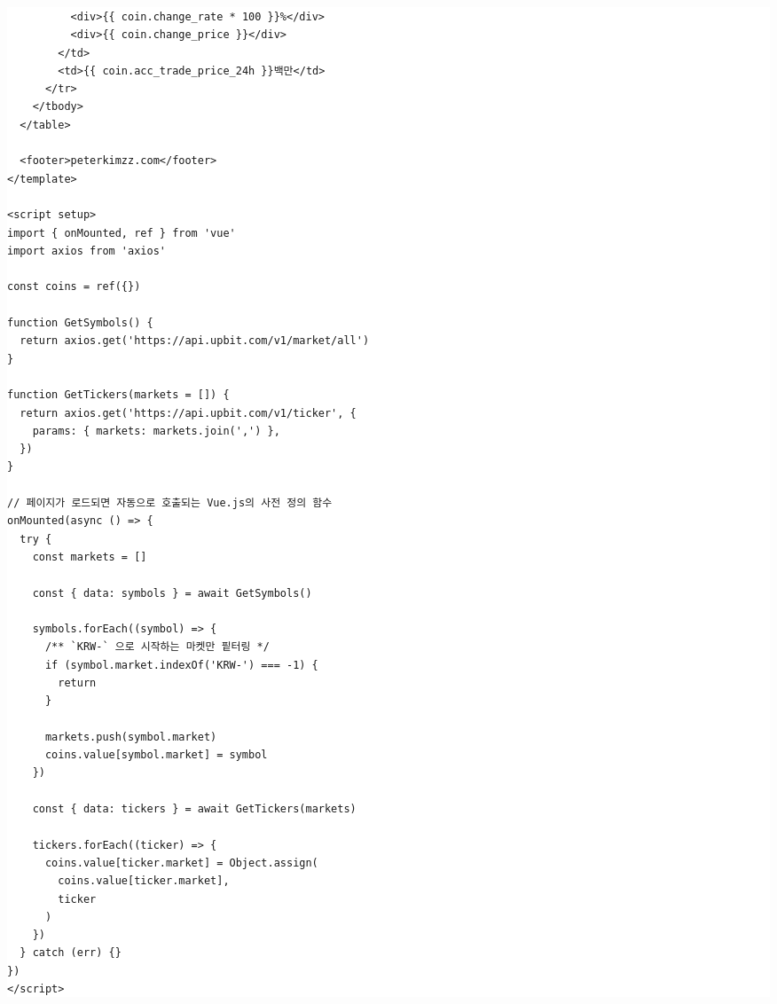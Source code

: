 ```vue [App.vue]
          <div>{{ coin.change_rate * 100 }}%</div>
          <div>{{ coin.change_price }}</div>
        </td>
        <td>{{ coin.acc_trade_price_24h }}백만</td>
      </tr>
    </tbody>
  </table>

  <footer>peterkimzz.com</footer>
</template>

<script setup>
import { onMounted, ref } from 'vue'
import axios from 'axios'

const coins = ref({})

function GetSymbols() {
  return axios.get('https://api.upbit.com/v1/market/all')
}

function GetTickers(markets = []) {
  return axios.get('https://api.upbit.com/v1/ticker', {
    params: { markets: markets.join(',') },
  })
}

// 페이지가 로드되면 자동으로 호출되는 Vue.js의 사전 정의 함수
onMounted(async () => {
  try {
    const markets = []

    const { data: symbols } = await GetSymbols()

    symbols.forEach((symbol) => {
      /** `KRW-` 으로 시작하는 마켓만 핕터링 */
      if (symbol.market.indexOf('KRW-') === -1) {
        return
      }

      markets.push(symbol.market)
      coins.value[symbol.market] = symbol
    })

    const { data: tickers } = await GetTickers(markets)

    tickers.forEach((ticker) => {
      coins.value[ticker.market] = Object.assign(
        coins.value[ticker.market],
        ticker
      )
    })
  } catch (err) {}
})
</script>
```
